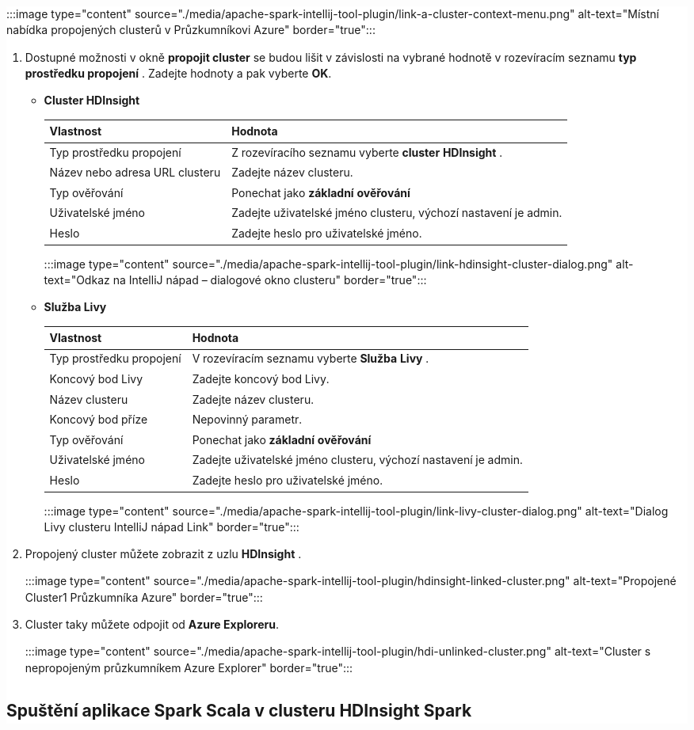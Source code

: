    :::image type="content" source="./media/apache-spark-intellij-tool-plugin/link-a-cluster-context-menu.png" alt-text="Místní nabídka propojených clusterů v Průzkumníkovi Azure" border="true":::

1. Dostupné možnosti v okně **propojit cluster** se budou lišit v závislosti na vybrané hodnotě v rozevíracím seznamu **typ prostředku propojení** .  Zadejte hodnoty a pak vyberte **OK**.

    * **Cluster HDInsight**  
  
        |Vlastnost |Hodnota |
        |----|----|
        |Typ prostředku propojení|Z rozevíracího seznamu vyberte **cluster HDInsight** .|
        |Název nebo adresa URL clusteru| Zadejte název clusteru.|
        |Typ ověřování| Ponechat jako **základní ověřování**|
        |Uživatelské jméno| Zadejte uživatelské jméno clusteru, výchozí nastavení je admin.|
        |Heslo| Zadejte heslo pro uživatelské jméno.|

        :::image type="content" source="./media/apache-spark-intellij-tool-plugin/link-hdinsight-cluster-dialog.png" alt-text="Odkaz na IntelliJ nápad – dialogové okno clusteru" border="true":::

    * **Služba Livy**  
  
        |Vlastnost |Hodnota |
        |----|----|
        |Typ prostředku propojení|V rozevíracím seznamu vyberte **Služba Livy** .|
        |Koncový bod Livy| Zadejte koncový bod Livy.|
        |Název clusteru| Zadejte název clusteru.|
        |Koncový bod příze|Nepovinný parametr.|
        |Typ ověřování| Ponechat jako **základní ověřování**|
        |Uživatelské jméno| Zadejte uživatelské jméno clusteru, výchozí nastavení je admin.|
        |Heslo| Zadejte heslo pro uživatelské jméno.|

        :::image type="content" source="./media/apache-spark-intellij-tool-plugin/link-livy-cluster-dialog.png" alt-text="Dialog Livy clusteru IntelliJ nápad Link" border="true":::

1. Propojený cluster můžete zobrazit z uzlu **HDInsight** .

   :::image type="content" source="./media/apache-spark-intellij-tool-plugin/hdinsight-linked-cluster.png" alt-text="Propojené Cluster1 Průzkumníka Azure" border="true":::

1. Cluster taky můžete odpojit od **Azure Exploreru**.

   :::image type="content" source="./media/apache-spark-intellij-tool-plugin/hdi-unlinked-cluster.png" alt-text="Cluster s nepropojeným průzkumníkem Azure Explorer" border="true":::

## <a name="run-a-spark-scala-application-on-an-hdinsight-spark-cluster"></a>Spuštění aplikace Spark Scala v clusteru HDInsight Spark
